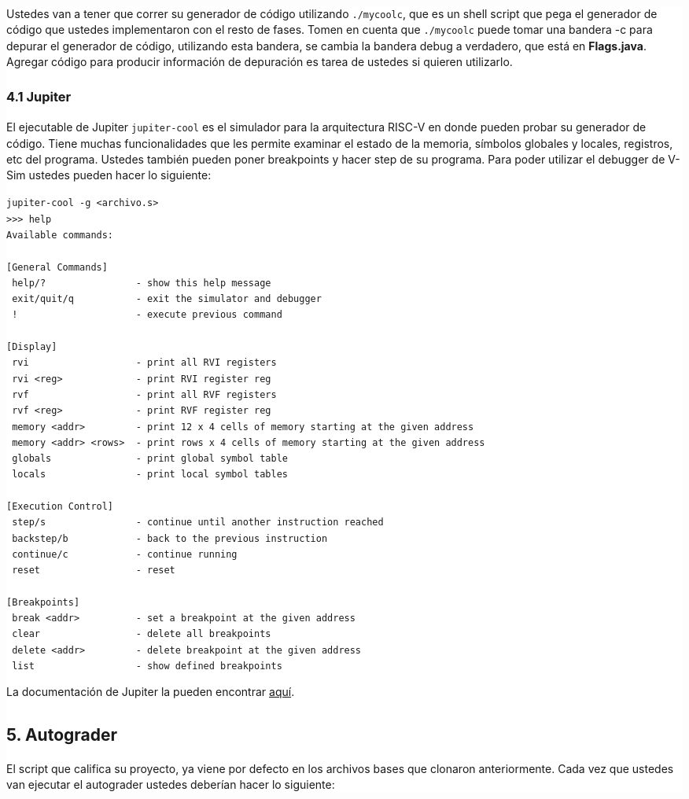 Ustedes van a tener que correr su generador de código utilizando `./mycoolc`, que es un shell script que pega el generador de código que ustedes implementaron con el resto de fases. Tomen en cuenta que `./mycoolc` puede tomar una bandera -c para depurar el generador de código, utilizando esta bandera, se cambia la bandera debug a verdadero, que está en **Flags.java**. Agregar código para producir información de depuración es tarea de ustedes si quieren utilizarlo.

### 4.1 Jupiter

El ejecutable de Jupiter `jupiter-cool` es el simulador para la arquitectura RISC-V en donde pueden probar su generador de código. Tiene muchas funcionalidades que les permite examinar el estado de la memoria, símbolos globales y locales, registros, etc del programa. Ustedes también pueden poner breakpoints y hacer step de su programa. Para poder utilizar el debugger de V-Sim ustedes pueden hacer lo siguiente:

```
jupiter-cool -g <archivo.s>
>>> help
Available commands:

[General Commands]
 help/?                - show this help message
 exit/quit/q           - exit the simulator and debugger
 !                     - execute previous command

[Display]
 rvi                   - print all RVI registers
 rvi <reg>             - print RVI register reg
 rvf                   - print all RVF registers
 rvf <reg>             - print RVF register reg
 memory <addr>         - print 12 x 4 cells of memory starting at the given address
 memory <addr> <rows>  - print rows x 4 cells of memory starting at the given address
 globals               - print global symbol table
 locals                - print local symbol tables

[Execution Control]
 step/s                - continue until another instruction reached
 backstep/b            - back to the previous instruction
 continue/c            - continue running
 reset                 - reset

[Breakpoints]
 break <addr>          - set a breakpoint at the given address
 clear                 - delete all breakpoints
 delete <addr>         - delete breakpoint at the given address
 list                  - show defined breakpoints
```

La documentación de Jupiter la pueden encontrar [aquí](https://andrescv.github.io/Jupiter/).  


## 5. Autograder

El script que califica su proyecto, ya viene por defecto en los archivos bases que clonaron anteriormente. Cada vez que ustedes van ejecutar el autograder ustedes deberían hacer lo siguiente:


[^1]: [The Tree Package](http://web.stanford.edu/class/cs143/javadoc/cool_ast/) - Javadoc del paquete Tree.
[^2]: [The Cool Reference Manual](http://web.stanford.edu/class/cs143/materials/cool-manual.pdf) - Manual de COOL.
[^3]: [Tour of the Cool Support Code](http://web.stanford.edu/class/cs143/materials/cool-tour.pdf) - Manual del Código de Soporte de COOL.
[^4]: [The Cool Runtime System](http://web.stanford.edu/class/cs143/materials/cool-runtime.pdf) - Manual del Runtime de COOL
[^5]: [COOL Runtime File](https://github.com/CC-4/COOLRuntime/blob/master/runtime.s) - Runtime de COOL
[^5]: [Jupiter Manual](https://andrescv.github.io/Jupiter) - Manual de Jupiter.